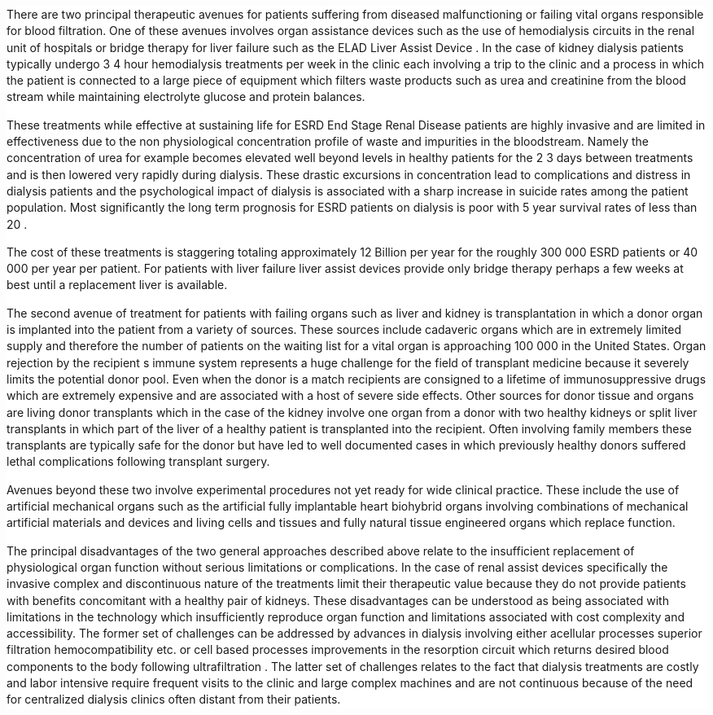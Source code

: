 There are two principal therapeutic avenues for patients suffering from diseased malfunctioning or failing vital organs responsible for blood filtration. One of these avenues involves organ assistance devices such as the use of hemodialysis circuits in the renal unit of hospitals or bridge therapy for liver failure such as the ELAD Liver Assist Device . In the case of kidney dialysis patients typically undergo 3 4 hour hemodialysis treatments per week in the clinic each involving a trip to the clinic and a process in which the patient is connected to a large piece of equipment which filters waste products such as urea and creatinine from the blood stream while maintaining electrolyte glucose and protein balances.

These treatments while effective at sustaining life for ESRD End Stage Renal Disease patients are highly invasive and are limited in effectiveness due to the non physiological concentration profile of waste and impurities in the bloodstream. Namely the concentration of urea for example becomes elevated well beyond levels in healthy patients for the 2 3 days between treatments and is then lowered very rapidly during dialysis. These drastic excursions in concentration lead to complications and distress in dialysis patients and the psychological impact of dialysis is associated with a sharp increase in suicide rates among the patient population. Most significantly the long term prognosis for ESRD patients on dialysis is poor with 5 year survival rates of less than 20 .

The cost of these treatments is staggering totaling approximately 12 Billion per year for the roughly 300 000 ESRD patients or 40 000 per year per patient. For patients with liver failure liver assist devices provide only bridge therapy perhaps a few weeks at best until a replacement liver is available.

The second avenue of treatment for patients with failing organs such as liver and kidney is transplantation in which a donor organ is implanted into the patient from a variety of sources. These sources include cadaveric organs which are in extremely limited supply and therefore the number of patients on the waiting list for a vital organ is approaching 100 000 in the United States. Organ rejection by the recipient s immune system represents a huge challenge for the field of transplant medicine because it severely limits the potential donor pool. Even when the donor is a match recipients are consigned to a lifetime of immunosuppressive drugs which are extremely expensive and are associated with a host of severe side effects. Other sources for donor tissue and organs are living donor transplants which in the case of the kidney involve one organ from a donor with two healthy kidneys or split liver transplants in which part of the liver of a healthy patient is transplanted into the recipient. Often involving family members these transplants are typically safe for the donor but have led to well documented cases in which previously healthy donors suffered lethal complications following transplant surgery.

Avenues beyond these two involve experimental procedures not yet ready for wide clinical practice. These include the use of artificial mechanical organs such as the artificial fully implantable heart biohybrid organs involving combinations of mechanical artificial materials and devices and living cells and tissues and fully natural tissue engineered organs which replace function.

The principal disadvantages of the two general approaches described above relate to the insufficient replacement of physiological organ function without serious limitations or complications. In the case of renal assist devices specifically the invasive complex and discontinuous nature of the treatments limit their therapeutic value because they do not provide patients with benefits concomitant with a healthy pair of kidneys. These disadvantages can be understood as being associated with limitations in the technology which insufficiently reproduce organ function and limitations associated with cost complexity and accessibility. The former set of challenges can be addressed by advances in dialysis involving either acellular processes superior filtration hemocompatibility etc. or cell based processes improvements in the resorption circuit which returns desired blood components to the body following ultrafiltration . The latter set of challenges relates to the fact that dialysis treatments are costly and labor intensive require frequent visits to the clinic and large complex machines and are not continuous because of the need for centralized dialysis clinics often distant from their patients.
